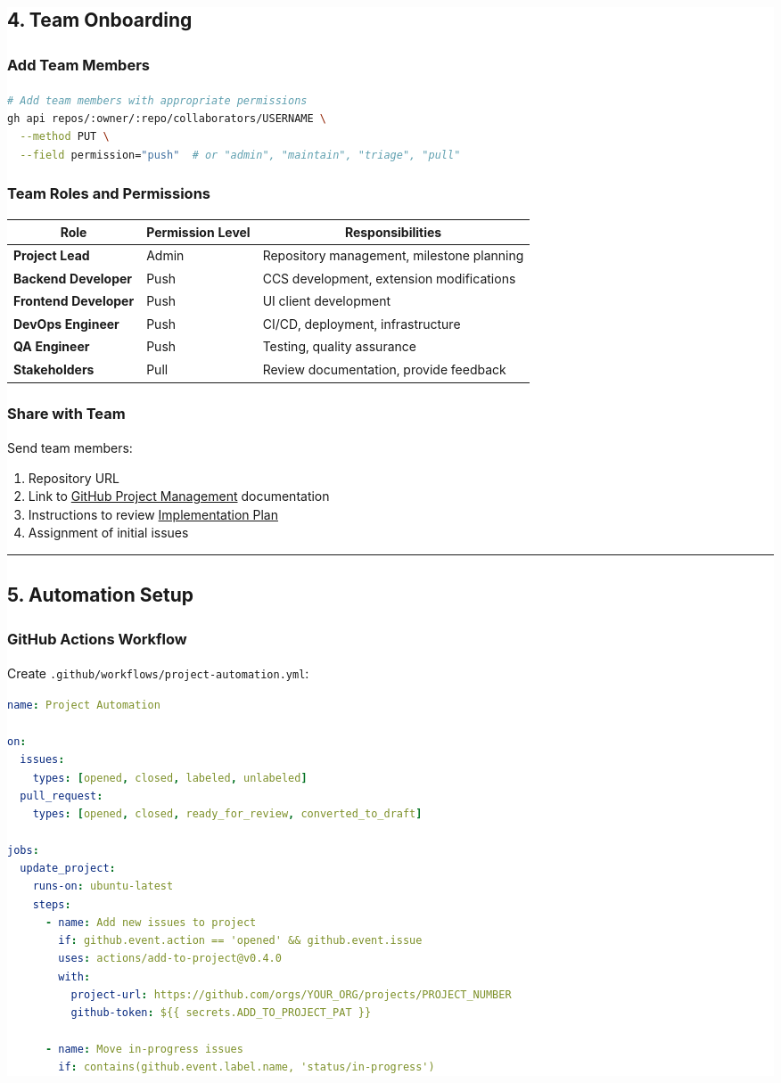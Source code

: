 ## 4. Team Onboarding

### Add Team Members

```bash
# Add team members with appropriate permissions
gh api repos/:owner/:repo/collaborators/USERNAME \
  --method PUT \
  --field permission="push"  # or "admin", "maintain", "triage", "pull"
```

### Team Roles and Permissions

| Role | Permission Level | Responsibilities |
|------|------------------|------------------|
| **Project Lead** | Admin | Repository management, milestone planning |
| **Backend Developer** | Push | CCS development, extension modifications |
| **Frontend Developer** | Push | UI client development |
| **DevOps Engineer** | Push | CI/CD, deployment, infrastructure |
| **QA Engineer** | Push | Testing, quality assurance |
| **Stakeholders** | Pull | Review documentation, provide feedback |

### Share with Team

Send team members:
1. Repository URL
2. Link to [GitHub Project Management](./github-project-management.md) documentation
3. Instructions to review [Implementation Plan](./feature-2-implementation-plan.md)
4. Assignment of initial issues

---

## 5. Automation Setup

### GitHub Actions Workflow

Create `.github/workflows/project-automation.yml`:

```yaml
name: Project Automation

on:
  issues:
    types: [opened, closed, labeled, unlabeled]
  pull_request:
    types: [opened, closed, ready_for_review, converted_to_draft]

jobs:
  update_project:
    runs-on: ubuntu-latest
    steps:
      - name: Add new issues to project
        if: github.event.action == 'opened' && github.event.issue
        uses: actions/add-to-project@v0.4.0
        with:
          project-url: https://github.com/orgs/YOUR_ORG/projects/PROJECT_NUMBER
          github-token: ${{ secrets.ADD_TO_PROJECT_PAT }}

      - name: Move in-progress issues
        if: contains(github.event.label.name, 'status/in-progress')
```
